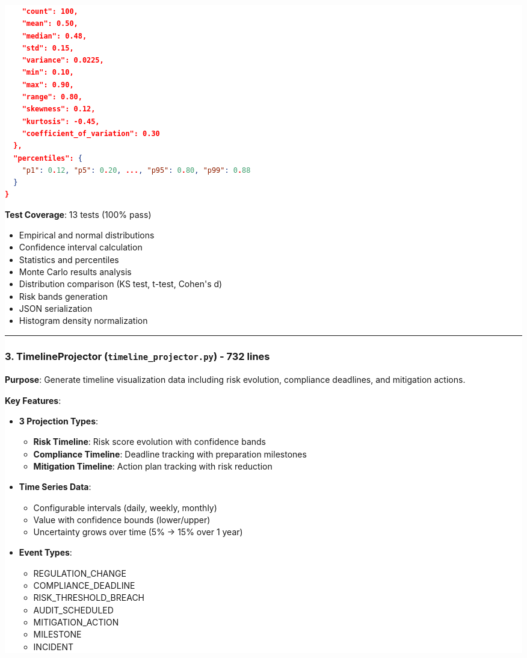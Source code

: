 ```json
    "count": 100,
    "mean": 0.50,
    "median": 0.48,
    "std": 0.15,
    "variance": 0.0225,
    "min": 0.10,
    "max": 0.90,
    "range": 0.80,
    "skewness": 0.12,
    "kurtosis": -0.45,
    "coefficient_of_variation": 0.30
  },
  "percentiles": {
    "p1": 0.12, "p5": 0.20, ..., "p95": 0.80, "p99": 0.88
  }
}
```

**Test Coverage**: 13 tests (100% pass)
- Empirical and normal distributions
- Confidence interval calculation
- Statistics and percentiles
- Monte Carlo results analysis
- Distribution comparison (KS test, t-test, Cohen's d)
- Risk bands generation
- JSON serialization
- Histogram density normalization

---

### 3. TimelineProjector (`timeline_projector.py`) - 732 lines

**Purpose**: Generate timeline visualization data including risk evolution, compliance deadlines, and mitigation actions.

**Key Features**:
- **3 Projection Types**:
  - **Risk Timeline**: Risk score evolution with confidence bands
  - **Compliance Timeline**: Deadline tracking with preparation milestones
  - **Mitigation Timeline**: Action plan tracking with risk reduction
  
- **Time Series Data**:
  - Configurable intervals (daily, weekly, monthly)
  - Value with confidence bounds (lower/upper)
  - Uncertainty grows over time (5% → 15% over 1 year)
  
- **Event Types**:
  - REGULATION_CHANGE
  - COMPLIANCE_DEADLINE
  - RISK_THRESHOLD_BREACH
  - AUDIT_SCHEDULED
  - MITIGATION_ACTION
  - MILESTONE
  - INCIDENT
  
